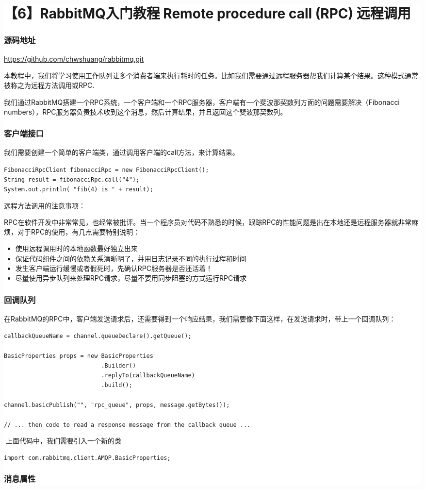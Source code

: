 # 【6】RabbitMQ入门教程 Remote procedure call (RPC) 远程调用

 

### 源码地址

<https://github.com/chwshuang/rabbitmq.git>

​        本教程中，我们将学习使用工作队列让多个消费者端来执行耗时的任务。比如我们需要通过远程服务器帮我们计算某个结果。这种模式通常被称之为远程方法调用或RPC.

​        我们通过RabbitMQ搭建一个RPC系统，一个客户端和一个RPC服务器，客户端有一个斐波那契数列方面的问题需要解决（Fibonacci numbers），RPC服务器负责技术收到这个消息，然后计算结果，并且返回这个斐波那契数列。

### 客户端接口

​        我们需要创建一个简单的客户端类，通过调用客户端的call方法，来计算结果。

```
FibonacciRpcClient fibonacciRpc = new FibonacciRpcClient();   
String result = fibonacciRpc.call("4");
System.out.println( "fib(4) is " + result);
```

远程方法调用的注意事项：

​        RPC在软件开发中非常常见，也经常被批评。当一个程序员对代码不熟悉的时候，跟踪RPC的性能问题是出在本地还是远程服务器就非常麻烦，对于RPC的使用，有几点需要特别说明：

- 使用远程调用时的本地函数最好独立出来
- 保证代码组件之间的依赖关系清晰明了，并用日志记录不同的执行过程和时间
- 发生客户端运行缓慢或者假死时，先确认RPC服务器是否还活着！
- 尽量使用异步队列来处理RPC请求，尽量不要用同步阻塞的方式运行RPC请求

### 回调队列

​        在RabbitMQ的RPC中，客户端发送请求后，还需要得到一个响应结果，我们需要像下面这样，在发送请求时，带上一个回调队列：

```
callbackQueueName = channel.queueDeclare().getQueue();

BasicProperties props = new BasicProperties
                            .Builder()
                            .replyTo(callbackQueueName)
                            .build();

channel.basicPublish("", "rpc_queue", props, message.getBytes());

// ... then code to read a response message from the callback_queue ...
```

​        上面代码中，我们需要引入一个新的类

```
import com.rabbitmq.client.AMQP.BasicProperties;
```

### 消息属性

